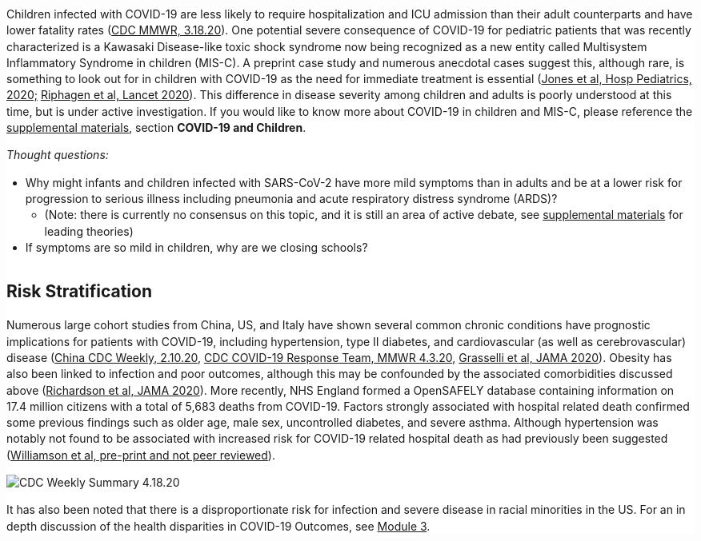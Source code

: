 Children infected with COVID-19 are less likely to require hospitalization and ICU admission than their adult counterparts and have lower fatality rates \([CDC MMWR, 3.18.20](https://www.cdc.gov/mmwr/volumes/69/wr/mm6912e2.htm#F2_down)\). One potential severe consequence of COVID-19 for pediatric patients that was recently characterized is a Kawasaki Disease-like toxic shock syndrome now being recognized as a new entity called Multisystem Inflammatory Syndrome in children \(MIS-C\). A preprint case study and numerous anecdotal cases suggest this, although rare, is something to look out for in children with COVID-19 as the need for immediate treatment is essential \([Jones et al, Hosp Pediatrics, 2020;](https://hosppeds.aappublications.org/content/hosppeds/early/2020/04/06/hpeds.2020-0123.full.pdf) [Riphagen et al, Lancet 2020](https://www.thelancet.com/action/showPdf?pii=S0140-6736%2820%2931094-1)\). This difference in disease severity among children and adults is poorly understood at this time, but is under active investigation. If you would like to know more about COVID-19 in children and MIS-C, please reference the [supplemental materials](https://docs.google.com/document/d/1SsWujt6g1iNUAAPeOFjSP8YFaK_C48SSO_2iz0BcQi4/edit#heading=h.fzjmqy11md9f), section **COVID-19 and Children**.

_Thought questions:_

* Why might infants and children infected with SARS-CoV-2 have more mild symptoms than in adults and be at a lower risk for progression to serious illness including pneumonia and acute respiratory distress syndrome \(ARDS\)?
  * \(Note: there is currently no consensus on this topic, and it is still an area of active debate, see [supplemental materials](https://docs.google.com/document/d/1SsWujt6g1iNUAAPeOFjSP8YFaK_C48SSO_2iz0BcQi4/edit#heading=h.fzjmqy11md9f) for leading theories\)
* If symptoms are so mild in children, why are we closing schools?

## Risk Stratification 

Numerous large cohort studies from China, US, and Italy have shown several common chronic conditions have prognostic implications for patients with COVID-19, including hypertension, type II diabetes, and cardiovascular \(as well as cerebrovascular\) disease \([China CDC Weekly, 2.10.20](https://pubmed.ncbi.nlm.nih.gov/32064853/), [CDC COVID-19 Response Team, MMWR 4.3.20](https://www.cdc.gov/mmwr/volumes/69/wr/mm6913e2.htm?s_cid=mm6913e2_w#F1_down), [Grasselli et al, JAMA 2020](https://jamanetwork.com/journals/jama/fullarticle/2764365)\). Obesity has also been linked to infection and poor outcomes, although this may be confounded by the associated comorbidities discussed above \([Richardson et al, JAMA 2020](https://jamanetwork.com/journals/jama/fullarticle/2765184?guestAccessKey=6ad3f237-3962-483e-9a30-81ef5ad2c40f&utm_source=silverchair&utm_medium=email&utm_campaign=article_alert-jama&utm_content=olf&utm_term=042220)\). More recently, NHS England formed a OpenSAFELY database containing information on 17.4 million citizens with a total of 5,683 deaths from COVID-19. Factors strongly associated with hospital related death confirmed some previous findings such as older age, male sex, uncontrolled diabetes, and severe asthma. Although hypertension was notably not found to be associated with increased risk for COVID-19 related hospital death as had previously been suggested \([Williamson et al, pre-print and not peer reviewed](https://www.medrxiv.org/content/10.1101/2020.05.06.20092999v1.full.pdf)\).  


![CDC Weekly Summary 4.18.20](https://lh4.googleusercontent.com/KXqD4RXa_x4Hk_WAa4spG00IGkqgzcDP3nwBg1OVQa7lYdvXRnSrpMxa4VIzV4MQG4Lqzaa4y0JQ8_pNlomwShAXhzt2sZ0NGE6xViTBrglhb9OCX4xNr-lDIDIGzAnEv5Ah3LTf)

It has also been noted that there is a disproportionate risk for infection and severe disease in racial minorities in the US. For an in depth discussion of the health disparities in COVID-19 Outcomes, see [Module 3](../module-3-disparities-policy-socioeconomic-effects/current-landscape-for-covid-19-in-massachusetts.md).
